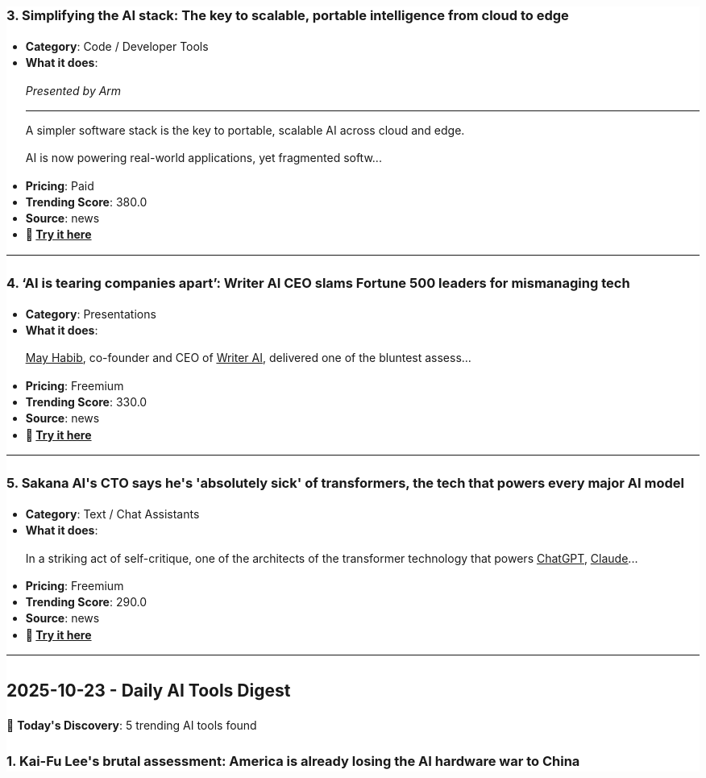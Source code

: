 
### 3. Simplifying the AI stack: The key to scalable, portable intelligence from cloud to edge

- **Category**: Code / Developer Tools
- **What it does**: <p><i>Presented by Arm</i></p><hr/><p>A simpler software stack is the key to portable, scalable AI across cloud and edge.<b> </b></p><p>AI is now powering real-world applications, yet fragmented softw...
- **Pricing**: Paid
- **Trending Score**: 380.0
- **Source**: news
- **🔗 [Try it here](https://venturebeat.com/ai/simplifying-the-ai-stack-the-key-to-scalable-portable-intelligence-from)**

---

### 4. ‘AI is tearing companies apart’: Writer AI CEO slams Fortune 500 leaders for mismanaging tech

- **Category**: Presentations
- **What it does**: <p><a href="https://writer.com/blog/enterprise-ai-future-fireside/"><u>May Habib</u></a>, co-founder and CEO of <a href="https://writer.com/"><u>Writer AI</u></a>, delivered one of the bluntest assess...
- **Pricing**: Freemium
- **Trending Score**: 330.0
- **Source**: news
- **🔗 [Try it here](https://venturebeat.com/ai/ai-is-tearing-companies-apart-writer-ai-ceo-slams-fortune-500-leaders-for)**

---

### 5. Sakana AI's CTO says he's 'absolutely sick' of transformers, the tech that powers every major AI model

- **Category**: Text / Chat Assistants
- **What it does**: <p>In a striking act of self-critique, one of the architects of the transformer technology that powers <a href="https://chatgpt.com/"><u>ChatGPT</u></a>, <a href="https://claude.ai/"><u>Claude</u></a>...
- **Pricing**: Freemium
- **Trending Score**: 290.0
- **Source**: news
- **🔗 [Try it here](https://venturebeat.com/ai/sakana-ais-cto-says-hes-absolutely-sick-of-transformers-the-tech-that-powers)**

---


## 2025-10-23 - Daily AI Tools Digest

🎯 **Today's Discovery**: 5 trending AI tools found


### 1. Kai-Fu Lee's brutal assessment: America is already losing the AI hardware war to China
